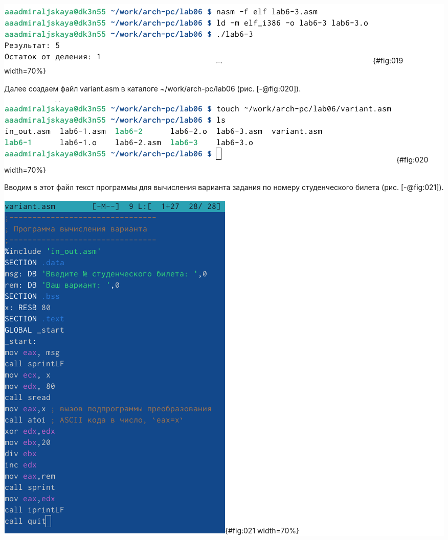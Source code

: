 ![Запуск исполняемого файла](image/19.png){#fig:019 width=70%}

Далее создаем файл variant.asm в каталоге ~/work/arch-pc/lab06 (рис. [-@fig:020]).

![Создание файла variant.asm](image/20.png){#fig:020 width=70%}

Вводим в этот файл текст программы для вычисления варианта задания по номеру студенческого билета (рис. [-@fig:021]).

![Ввод текста программы в файл variant.asm](image/21.png){#fig:021 width=70%}
